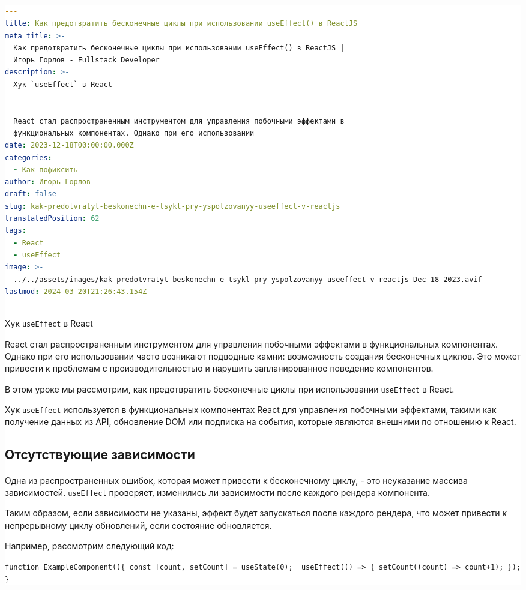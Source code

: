 ```yaml
---
title: Как предотвратить бесконечные циклы при использовании useEffect() в ReactJS
meta_title: >-
  Как предотвратить бесконечные циклы при использовании useEffect() в ReactJS |
  Игорь Горлов - Fullstack Developer
description: >-
  Хук `useEffect` в React


  React стал распространенным инструментом для управления побочными эффектами в
  функциональных компонентах. Однако при его использовании
date: 2023-12-18T00:00:00.000Z
categories:
  - Как пофиксить
author: Игорь Горлов
draft: false
slug: kak-predotvratyt-beskonechn-e-tsykl-pry-yspolzovanyy-useeffect-v-reactjs
translatedPosition: 62
tags:
  - React
  - useEffect
image: >-
  ../../assets/images/kak-predotvratyt-beskonechn-e-tsykl-pry-yspolzovanyy-useeffect-v-reactjs-Dec-18-2023.avif
lastmod: 2024-03-20T21:26:43.154Z
---
```


Хук `useEffect` в React

React стал распространенным инструментом для управления побочными эффектами в функциональных компонентах. Однако при его использовании часто возникают подводные камни: возможность создания бесконечных циклов. Это может привести к проблемам с производительностью и нарушить запланированное поведение компонентов.

В этом уроке мы рассмотрим, как предотвратить бесконечные циклы при использовании `useEffect` в React.

Хук `useEffect` используется в функциональных компонентах React для управления побочными эффектами, такими как получение данных из API, обновление DOM или подписка на события, которые являются внешними по отношению к React.

## Отсутствующие зависимости

Одна из распространенных ошибок, которая может привести к бесконечному циклу, - это неуказание массива зависимостей. `useEffect` проверяет, изменились ли зависимости после каждого рендера компонента.

Таким образом, если зависимости не указаны, эффект будет запускаться после каждого рендера, что может привести к непрерывному циклу обновлений, если состояние обновляется.

Например, рассмотрим следующий код:

`function ExampleComponent(){ const [count, setCount] = useState(0);  useEffect(() => { setCount((count) => count+1); }); }`
